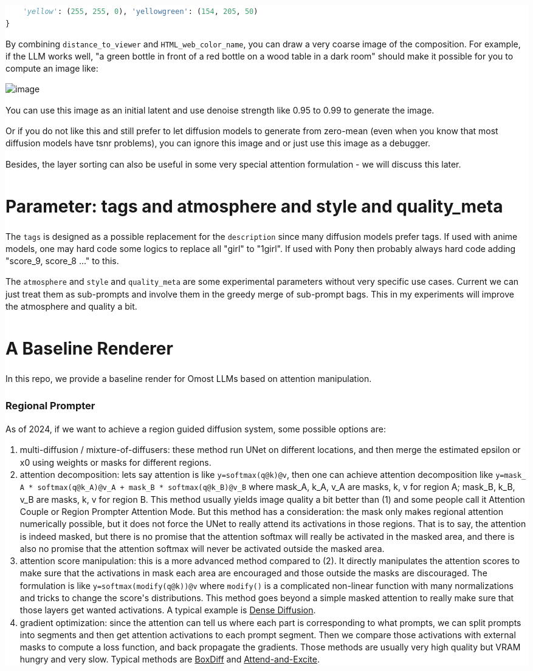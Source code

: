 ```python
    'yellow': (255, 255, 0), 'yellowgreen': (154, 205, 50)
}
```

By combining `distance_to_viewer` and `HTML_web_color_name`, you can draw a very coarse image of the composition. For example, if the LLM works well, "a green bottle in front of a red bottle on a wood table in a dark room" should make it possible for you to compute an image like:

![image](https://github.com/lllyasviel/Omost/assets/19834515/ab501872-bbcc-4fd4-8ab4-6fecd1a44d4d)

You can use this image as an initial latent and use denoise strength like 0.95 to 0.99 to generate the image.

Or if you do not like this and still prefer to let diffusion models to generate from zero-mean (even when you know that most diffusion models have tsnr problems), you can ignore this image and or just use this image as a debugger.

Besides, the layer sorting can also be useful in some very special attention formulation - we will discuss this later.

# Parameter: tags and atmosphere and style and quality_meta

The `tags` is designed as a possible replacement for the `description` since many diffusion models prefer tags. If used with anime models, one may hard code some logics to replace all "girl" to "1girl". If used with Pony then probably always hard code adding "score_9, score_8 ..." to this.

The `atmosphere` and `style` and `quality_meta` are some experimental parameters without very specific use cases. Current we can just treat them as sub-prompts and involve them in the greedy merge of sub-prompt bags. This in my experiments will improve the atmosphere and quality a bit.

# A Baseline Renderer

In this repo, we provide a baseline render for Omost LLMs based on attention manipulation.

### Regional Prompter

As of 2024, if we want to achieve a region guided diffusion system, some possible options are:

1. multi-diffusion / mixture-of-diffusers: these method run UNet on different locations, and then merge the estimated epsilon or x0 using weights or masks for different regions.
2. attention decomposition: lets say attention is like `y=softmax(q@k)@v`, then one can achieve attention decomposition like `y=mask_A * softmax(q@k_A)@v_A + mask_B * softmax(q@k_B)@v_B` where mask_A, k_A, v_A are masks, k, v for region A; mask_B, k_B, v_B are masks, k, v for region B. This method usually yields image quality a bit better than (1) and some people call it Attention Couple or Region Prompter Attention Mode. But this method has a consideration: the mask only makes regional attention numerically possible, but it does not force the UNet to really attend its activations in those regions. That is to say, the attention is indeed masked, but there is no promise that the attention softmax will really be activated in the masked area, and there is also no promise that the attention softmax will never be activated outside the masked area.
3. attention score manipulation: this is a more advanced method compared to (2). It directly manipulates the attention scores to make sure that the activations in mask each area are encouraged and those outside the masks are discouraged. The formulation is like `y=softmax(modify(q@k))@v` where `modify()` is a complicated non-linear function with many normalizations and tricks to change the score's distributions. This method goes beyond a simple masked attention to really make sure that those layers get wanted activations. A typical example is [Dense Diffusion](https://github.com/naver-ai/DenseDiffusion).
4. gradient optimization: since the attention can tell us where each part is corresponding to what prompts, we can split prompts into segments and then get attention activations to each prompt segment. Then we compare those activations with external masks to compute a loss function, and back propagate the gradients. Those methods are usually very high quality but VRAM hungry and very slow. Typical methods are [BoxDiff](https://github.com/showlab/BoxDiff) and [Attend-and-Excite](https://github.com/yuval-alaluf/Attend-and-Excite).